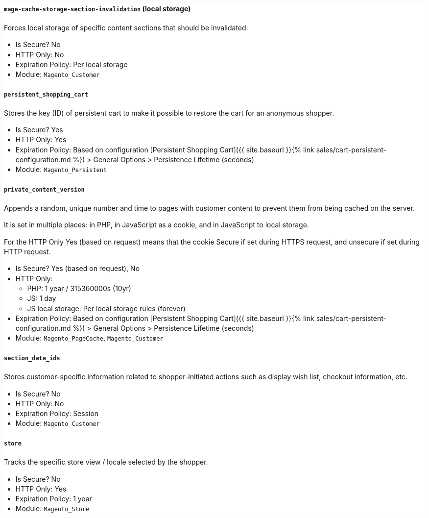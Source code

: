 #### `mage-cache-storage-section-invalidation` (local storage)

Forces local storage of specific content sections that should be invalidated.

* Is Secure? No
* HTTP Only: No
* Expiration Policy: Per local storage
* Module: `Magento_Customer`

#### `persistent_shopping_cart`

Stores the key (ID) of persistent cart to make it possible to restore the cart for an anonymous shopper.

* Is Secure? Yes
* HTTP Only: Yes
* Expiration Policy: Based on configuration [Persistent Shopping Cart]({{ site.baseurl }}{% link sales/cart-persistent-configuration.md %}) &gt; General Options &gt; Persistence Lifetime (seconds)
* Module: `Magento_Persistent`

#### `private_content_version`

Appends a random, unique number and time to pages with customer content to prevent them from being cached on the server.

It is set in multiple places: in PHP, in JavaScript as a cookie, and in JavaScript to local storage.

For the HTTP Only Yes (based on request) means that the cookie Secure if set during HTTPS request, and unsecure if set during HTTP request.

* Is Secure? Yes (based on request), No
* HTTP Only:
  * PHP: 1 year / 315360000s (10yr)
  * JS: 1 day
  * JS local storage: Per local storage rules (forever)
* Expiration Policy: Based on configuration [Persistent Shopping Cart]({{ site.baseurl }}{% link sales/cart-persistent-configuration.md %}) &gt; General Options &gt; Persistence Lifetime (seconds)
* Module: `Magento_PageCache`, `Magento_Customer`

#### `section_data_ids`

Stores customer-specific information related to shopper-initiated actions such as display wish list, checkout information, etc.

* Is Secure? No
* HTTP Only: No
* Expiration Policy: Session
* Module: `Magento_Customer`

#### `store`

Tracks the specific store view / locale selected by the shopper.

* Is Secure? No
* HTTP Only: Yes
* Expiration Policy: 1 year
* Module: `Magento_Store`
